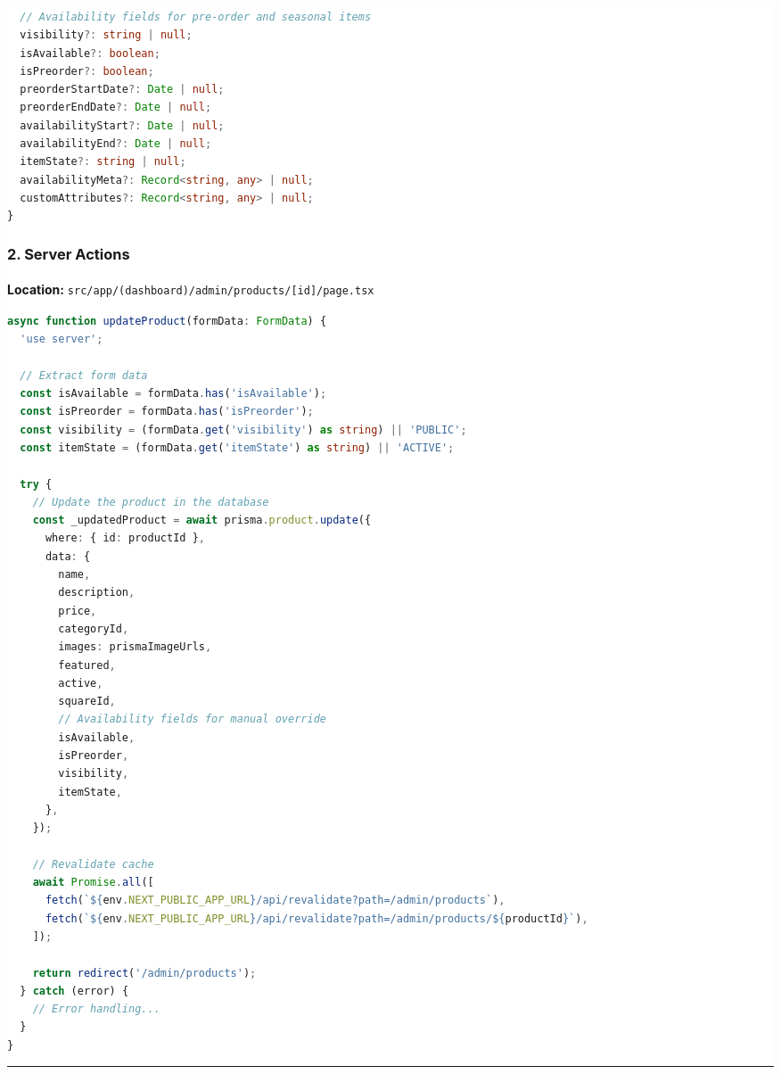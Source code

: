 ```typescript
  // Availability fields for pre-order and seasonal items
  visibility?: string | null;
  isAvailable?: boolean;
  isPreorder?: boolean;
  preorderStartDate?: Date | null;
  preorderEndDate?: Date | null;
  availabilityStart?: Date | null;
  availabilityEnd?: Date | null;
  itemState?: string | null;
  availabilityMeta?: Record<string, any> | null;
  customAttributes?: Record<string, any> | null;
}
```

### 2. Server Actions

**Location:** `src/app/(dashboard)/admin/products/[id]/page.tsx`

```typescript
async function updateProduct(formData: FormData) {
  'use server';

  // Extract form data
  const isAvailable = formData.has('isAvailable');
  const isPreorder = formData.has('isPreorder');
  const visibility = (formData.get('visibility') as string) || 'PUBLIC';
  const itemState = (formData.get('itemState') as string) || 'ACTIVE';

  try {
    // Update the product in the database
    const _updatedProduct = await prisma.product.update({
      where: { id: productId },
      data: {
        name,
        description,
        price,
        categoryId,
        images: prismaImageUrls,
        featured,
        active,
        squareId,
        // Availability fields for manual override
        isAvailable,
        isPreorder,
        visibility,
        itemState,
      },
    });

    // Revalidate cache
    await Promise.all([
      fetch(`${env.NEXT_PUBLIC_APP_URL}/api/revalidate?path=/admin/products`),
      fetch(`${env.NEXT_PUBLIC_APP_URL}/api/revalidate?path=/admin/products/${productId}`),
    ]);

    return redirect('/admin/products');
  } catch (error) {
    // Error handling...
  }
}
```

---